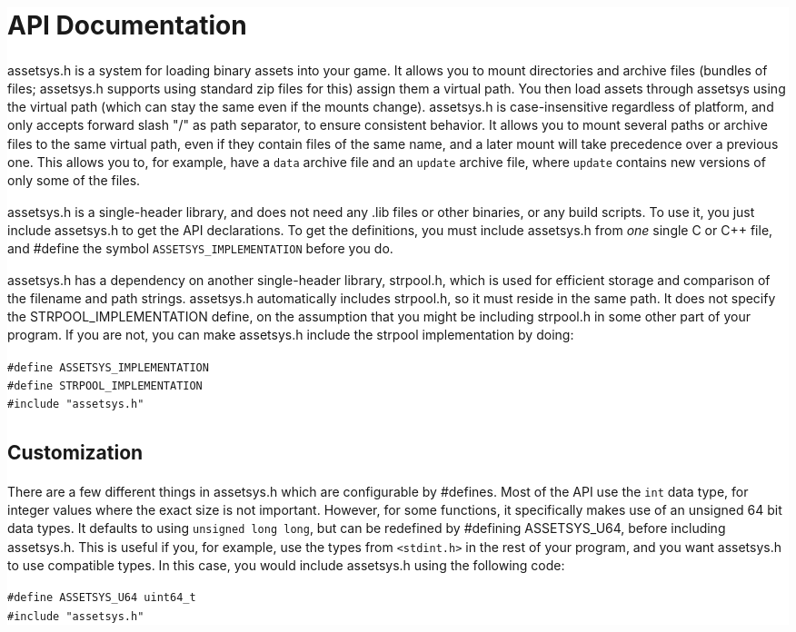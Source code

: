 
API Documentation
=================

assetsys.h is a system for loading binary assets into your game. It allows you to mount directories and archive files 
(bundles of files; assetsys.h supports using standard zip files for this) assign them a virtual path. You then load 
assets through assetsys using the virtual path (which can stay the same even if the mounts change). assetsys.h is 
case-insensitive regardless of platform, and only accepts forward slash "/" as path separator, to ensure consistent 
behavior. It allows you to mount several paths or archive files to the same virtual path, even if they contain files of 
the same name, and a later mount will take precedence over a previous one. This allows you to, for example, have a 
`data` archive file and an `update` archive file, where `update` contains new versions of only some of the files.

assetsys.h is a single-header library, and does not need any .lib files or other binaries, or any build scripts. To use 
it, you just include assetsys.h to get the API declarations. To get the definitions, you must include assetsys.h from 
*one* single C or C++ file, and #define the symbol `ASSETSYS_IMPLEMENTATION` before you do. 

assetsys.h has a dependency on another single-header library, strpool.h, which is used for efficient storage and 
comparison of the filename and path strings. assetsys.h automatically includes strpool.h, so it must reside in the same
path. It does not specify the STRPOOL_IMPLEMENTATION define, on the assumption that you might be including strpool.h in
some other part of your program. If you are not, you can make assetsys.h include the strpool implementation by doing:

    #define ASSETSYS_IMPLEMENTATION
    #define STRPOOL_IMPLEMENTATION
    #include "assetsys.h"


Customization
-------------
There are a few different things in assetsys.h which are configurable by #defines. Most of the API use the `int` data 
type, for integer values where the exact size is not important. However, for some functions, it specifically makes use 
of an unsigned 64 bit data types. It defaults to using `unsigned long long`, but can be redefined by #defining 
ASSETSYS_U64, before including assetsys.h. This is useful if you, for example, use the types from `<stdint.h>` in the 
rest of your program, and you want assetsys.h to use compatible types. In this case, you would include assetsys.h using 
the following code:

    #define ASSETSYS_U64 uint64_t
    #include "assetsys.h"
